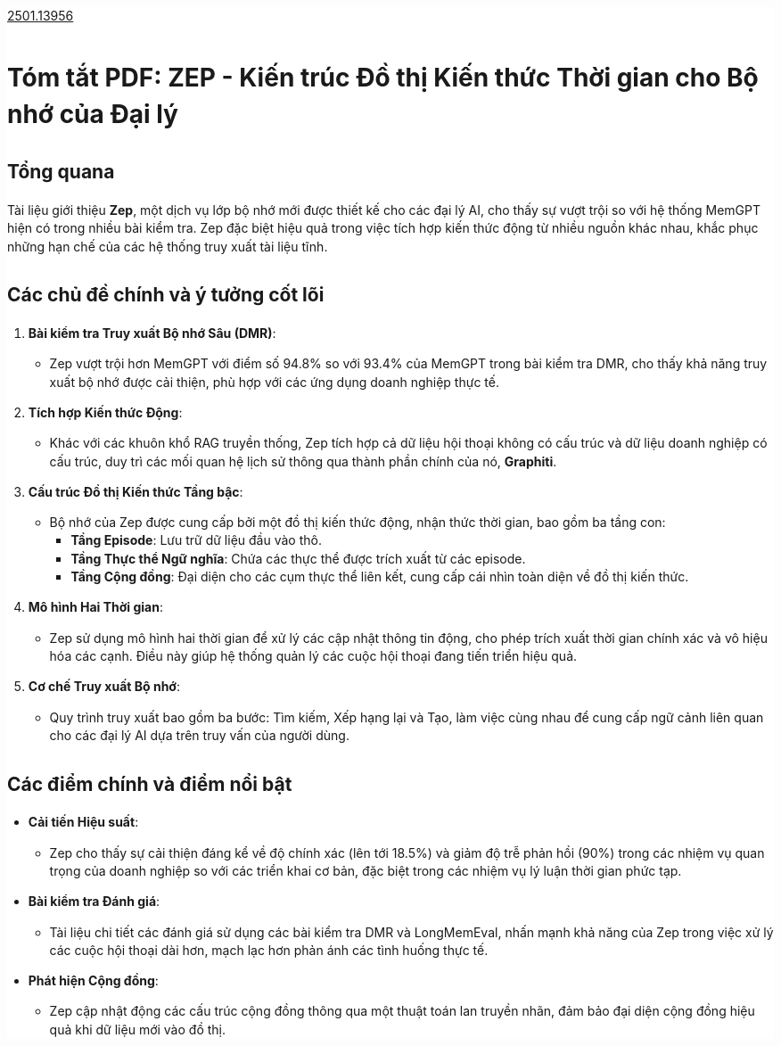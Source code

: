 [2501.13956](https://arxiv.org/pdf/2501.13956)

# Tóm tắt PDF: ZEP - Kiến trúc Đồ thị Kiến thức Thời gian cho Bộ nhớ của Đại lý

## Tổng quana
Tài liệu giới thiệu **Zep**, một dịch vụ lớp bộ nhớ mới được thiết kế cho các đại lý AI, cho thấy sự vượt trội so với hệ thống MemGPT hiện có trong nhiều bài kiểm tra. Zep đặc biệt hiệu quả trong việc tích hợp kiến thức động từ nhiều nguồn khác nhau, khắc phục những hạn chế của các hệ thống truy xuất tài liệu tĩnh.

## Các chủ đề chính và ý tưởng cốt lõi

1. **Bài kiểm tra Truy xuất Bộ nhớ Sâu (DMR)**:
   - Zep vượt trội hơn MemGPT với điểm số 94.8% so với 93.4% của MemGPT trong bài kiểm tra DMR, cho thấy khả năng truy xuất bộ nhớ được cải thiện, phù hợp với các ứng dụng doanh nghiệp thực tế.

2. **Tích hợp Kiến thức Động**:
   - Khác với các khuôn khổ RAG truyền thống, Zep tích hợp cả dữ liệu hội thoại không có cấu trúc và dữ liệu doanh nghiệp có cấu trúc, duy trì các mối quan hệ lịch sử thông qua thành phần chính của nó, **Graphiti**.

3. **Cấu trúc Đồ thị Kiến thức Tầng bậc**:
   - Bộ nhớ của Zep được cung cấp bởi một đồ thị kiến thức động, nhận thức thời gian, bao gồm ba tầng con:
     - **Tầng Episode**: Lưu trữ dữ liệu đầu vào thô.
     - **Tầng Thực thể Ngữ nghĩa**: Chứa các thực thể được trích xuất từ các episode.
     - **Tầng Cộng đồng**: Đại diện cho các cụm thực thể liên kết, cung cấp cái nhìn toàn diện về đồ thị kiến thức.

4. **Mô hình Hai Thời gian**:
   - Zep sử dụng mô hình hai thời gian để xử lý các cập nhật thông tin động, cho phép trích xuất thời gian chính xác và vô hiệu hóa các cạnh. Điều này giúp hệ thống quản lý các cuộc hội thoại đang tiến triển hiệu quả.

5. **Cơ chế Truy xuất Bộ nhớ**:
   - Quy trình truy xuất bao gồm ba bước: Tìm kiếm, Xếp hạng lại và Tạo, làm việc cùng nhau để cung cấp ngữ cảnh liên quan cho các đại lý AI dựa trên truy vấn của người dùng.

## Các điểm chính và điểm nổi bật

- **Cải tiến Hiệu suất**:
  - Zep cho thấy sự cải thiện đáng kể về độ chính xác (lên tới 18.5%) và giảm độ trễ phản hồi (90%) trong các nhiệm vụ quan trọng của doanh nghiệp so với các triển khai cơ bản, đặc biệt trong các nhiệm vụ lý luận thời gian phức tạp.

- **Bài kiểm tra Đánh giá**:
  - Tài liệu chi tiết các đánh giá sử dụng các bài kiểm tra DMR và LongMemEval, nhấn mạnh khả năng của Zep trong việc xử lý các cuộc hội thoại dài hơn, mạch lạc hơn phản ánh các tình huống thực tế.

- **Phát hiện Cộng đồng**:
  - Zep cập nhật động các cấu trúc cộng đồng thông qua một thuật toán lan truyền nhãn, đảm bảo đại diện cộng đồng hiệu quả khi dữ liệu mới vào đồ thị.
